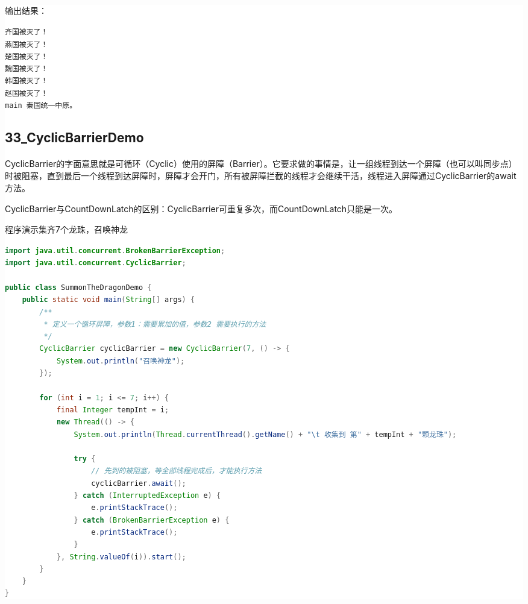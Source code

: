输出结果：

```java
齐国被灭了！
燕国被灭了！
楚国被灭了！
魏国被灭了！
韩国被灭了！
赵国被灭了！
main 秦国统一中原。

```

33\_CyclicBarrierDemo
---------------------

CyclicBarrier的字面意思就是可循环（Cyclic）使用的屏障（Barrier）。它要求做的事情是，让一组线程到达一个屏障（也可以叫同步点）时被阻塞，直到最后一个线程到达屏障时，屏障才会开门，所有被屏障拦截的线程才会继续干活，线程进入屏障通过CyclicBarrier的await方法。

CyclicBarrier与CountDownLatch的区别：CyclicBarrier可重复多次，而CountDownLatch只能是一次。

程序演示集齐7个龙珠，召唤神龙

```java
import java.util.concurrent.BrokenBarrierException;
import java.util.concurrent.CyclicBarrier;

public class SummonTheDragonDemo {
    public static void main(String[] args) {
        /**
         * 定义一个循环屏障，参数1：需要累加的值，参数2 需要执行的方法
         */
        CyclicBarrier cyclicBarrier = new CyclicBarrier(7, () -> {
            System.out.println("召唤神龙");
        });

        for (int i = 1; i <= 7; i++) {
            final Integer tempInt = i;
            new Thread(() -> {
                System.out.println(Thread.currentThread().getName() + "\t 收集到 第" + tempInt + "颗龙珠");

                try {
                    // 先到的被阻塞，等全部线程完成后，才能执行方法
                    cyclicBarrier.await();
                } catch (InterruptedException e) {
                    e.printStackTrace();
                } catch (BrokenBarrierException e) {
                    e.printStackTrace();
                }
            }, String.valueOf(i)).start();
        }
    }
}

```
